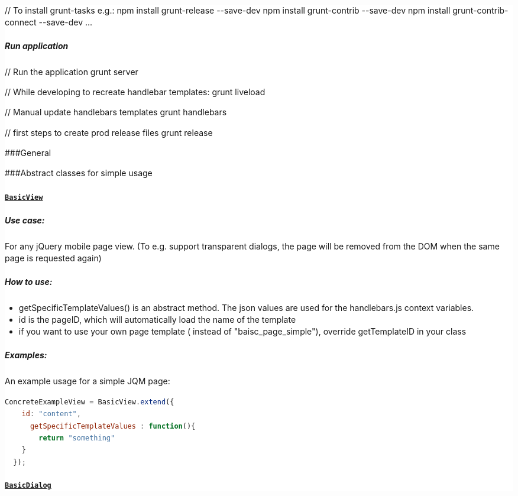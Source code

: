 // To install grunt-tasks e.g.:
npm install grunt-release --save-dev
npm install grunt-contrib --save-dev
npm install grunt-contrib-connect --save-dev
...

##### Run application

// Run the application
grunt server

// While developing to recreate handlebar templates:
grunt liveload

// Manual update handlebars templates
grunt handlebars

// first steps to create prod release files
grunt release

###<a name="general">General</a>


###<a name="basicclasses">Abstract classes for simple usage</a>

#### <a name="basicclasses_basicview">[`BasicView`](app/modules/BasicView.js)</a>

##### Use case:
For any jQuery mobile page view.
(To e.g. support transparent dialogs, the page will be removed from the DOM when the same page is requested again)

##### How to use:

* getSpecificTemplateValues() is an abstract method. The json values are used for the handlebars.js context variables.
* id is the pageID, which will automatically load the name of the template
* if you want to use your own page template ( instead of "baisc_page_simple"),
  override getTemplateID in your class


##### Examples:

An example usage for a simple JQM page:
```javascript
ConcreteExampleView = BasicView.extend({
    id: "content",
      getSpecificTemplateValues : function(){
  		return "something"
  	}
  });
```

#### <a name="basicclasses_basicdialog">[`BasicDialog`](app/modules/BasicDialog.js)</a>
